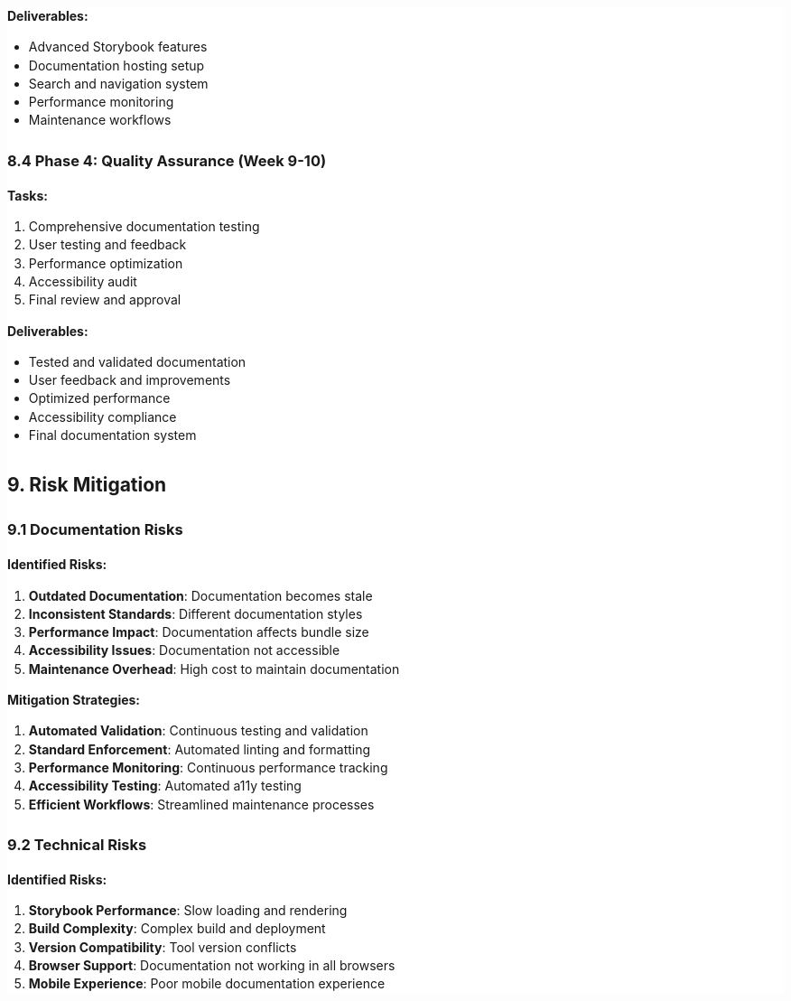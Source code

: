 **Deliverables:**

- Advanced Storybook features
- Documentation hosting setup
- Search and navigation system
- Performance monitoring
- Maintenance workflows

### 8.4 Phase 4: Quality Assurance (Week 9-10)

**Tasks:**

1. Comprehensive documentation testing
2. User testing and feedback
3. Performance optimization
4. Accessibility audit
5. Final review and approval

**Deliverables:**

- Tested and validated documentation
- User feedback and improvements
- Optimized performance
- Accessibility compliance
- Final documentation system

## 9. Risk Mitigation

### 9.1 Documentation Risks

**Identified Risks:**

1. **Outdated Documentation**: Documentation becomes stale
2. **Inconsistent Standards**: Different documentation styles
3. **Performance Impact**: Documentation affects bundle size
4. **Accessibility Issues**: Documentation not accessible
5. **Maintenance Overhead**: High cost to maintain documentation

**Mitigation Strategies:**

1. **Automated Validation**: Continuous testing and validation
2. **Standard Enforcement**: Automated linting and formatting
3. **Performance Monitoring**: Continuous performance tracking
4. **Accessibility Testing**: Automated a11y testing
5. **Efficient Workflows**: Streamlined maintenance processes

### 9.2 Technical Risks

**Identified Risks:**

1. **Storybook Performance**: Slow loading and rendering
2. **Build Complexity**: Complex build and deployment
3. **Version Compatibility**: Tool version conflicts
4. **Browser Support**: Documentation not working in all browsers
5. **Mobile Experience**: Poor mobile documentation experience
